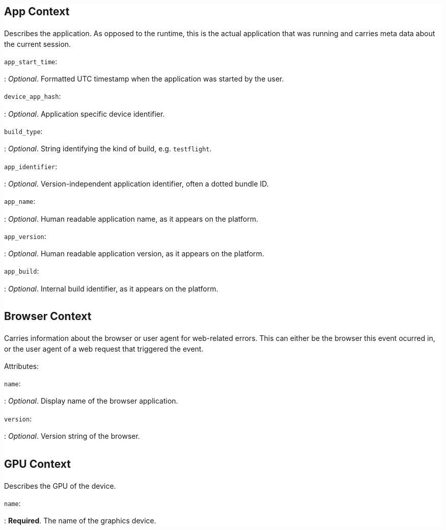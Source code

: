 ## App Context

Describes the application. As opposed to the runtime, this is the actual
application that was running and carries meta data about the current session.

`app_start_time`:

: _Optional_. Formatted UTC timestamp when the application was started by the
  user.

`device_app_hash`:

: _Optional_. Application specific device identifier.

`build_type`:

: _Optional_. String identifying the kind of build, e.g. `testflight`.

`app_identifier`:

: _Optional_. Version-independent application identifier, often a dotted
  bundle ID.

`app_name`:

: _Optional_. Human readable application name, as it appears on the platform.

`app_version`:

: _Optional_. Human readable application version, as it appears on the
  platform.

`app_build`:

: _Optional_. Internal build identifier, as it appears on the platform.

## Browser Context

Carries information about the browser or user agent for web-related errors.
This can either be the browser this event ocurred in, or the user agent of a
web request that triggered the event.

Attributes:

`name`:

: _Optional_. Display name of the browser application.

`version`:

: _Optional_. Version string of the browser.
  
## GPU Context

Describes the GPU of the device.

`name`:

: **Required**. The name of the graphics device.
